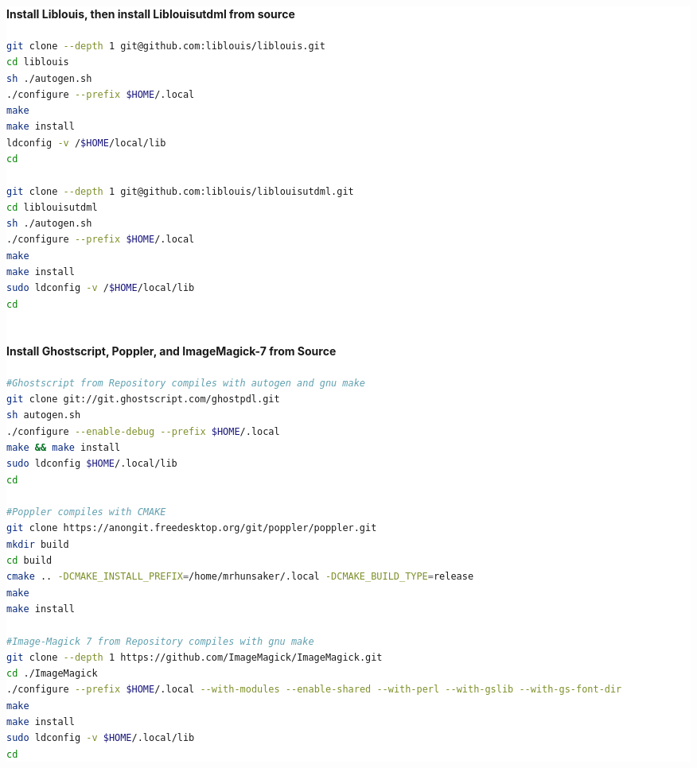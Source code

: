 #### Install Liblouis, then install Liblouisutdml from source

```zsh
git clone --depth 1 git@github.com:liblouis/liblouis.git
cd liblouis
sh ./autogen.sh
./configure --prefix $HOME/.local
make 
make install
ldconfig -v /$HOME/local/lib
cd

git clone --depth 1 git@github.com:liblouis/liblouisutdml.git
cd liblouisutdml
sh ./autogen.sh
./configure --prefix $HOME/.local
make 
make install 
sudo ldconfig -v /$HOME/local/lib
cd
 
```

#### Install Ghostscript, Poppler,  and ImageMagick-7 from Source

```zsh
#Ghostscript from Repository compiles with autogen and gnu make
git clone git://git.ghostscript.com/ghostpdl.git
sh autogen.sh
./configure --enable-debug --prefix $HOME/.local
make && make install
sudo ldconfig $HOME/.local/lib
cd

#Poppler compiles with CMAKE
git clone https://anongit.freedesktop.org/git/poppler/poppler.git
mkdir build
cd build
cmake .. -DCMAKE_INSTALL_PREFIX=/home/mrhunsaker/.local -DCMAKE_BUILD_TYPE=release
make
make install

#Image-Magick 7 from Repository compiles with gnu make
git clone --depth 1 https://github.com/ImageMagick/ImageMagick.git
cd ./ImageMagick
./configure --prefix $HOME/.local --with-modules --enable-shared --with-perl --with-gslib --with-gs-font-dir 
make 
make install
sudo ldconfig -v $HOME/.local/lib
cd
```
